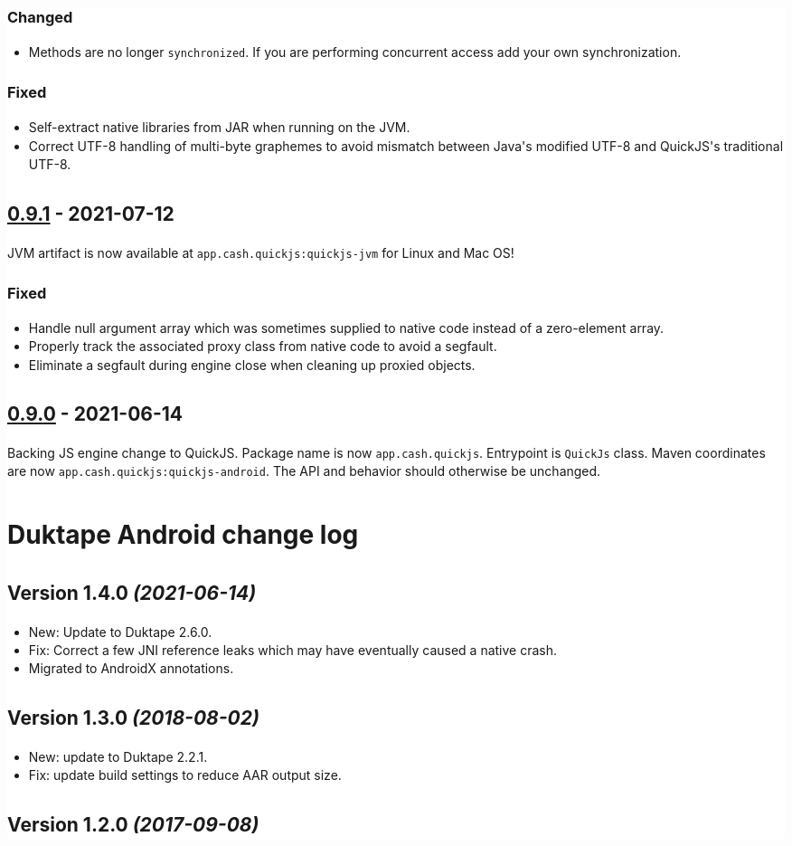 
### Changed

* Methods are no longer `synchronized`. If you are performing concurrent access add your own synchronization.


### Fixed

* Self-extract native libraries from JAR when running on the JVM.
* Correct UTF-8 handling of multi-byte graphemes to avoid mismatch between Java's modified UTF-8 and QuickJS's traditional UTF-8.


## [0.9.1] - 2021-07-12

JVM artifact is now available at `app.cash.quickjs:quickjs-jvm` for Linux and Mac OS!

### Fixed

* Handle null argument array which was sometimes supplied to native code instead of a zero-element array.
* Properly track the associated proxy class from native code to avoid a segfault.
* Eliminate a segfault during engine close when cleaning up proxied objects.


## [0.9.0] - 2021-06-14

Backing JS engine change to QuickJS.
Package name is now `app.cash.quickjs`.
Entrypoint is `QuickJs` class.
Maven coordinates are now `app.cash.quickjs:quickjs-android`.
The API and behavior should otherwise be unchanged.


[Unreleased]: https://github.com/cashapp/quickjs-java/compare/0.10.0...HEAD
[0.9.2]: https://github.com/cashapp/quickjs-java/releases/tag/0.9.2
[0.9.1]: https://github.com/cashapp/quickjs-java/releases/tag/0.9.1
[0.9.0]: https://github.com/cashapp/quickjs-java/releases/tag/0.9.0



# Duktape Android change log

## Version 1.4.0 *(2021-06-14)*

 * New: Update to Duktape 2.6.0.
 * Fix: Correct a few JNI reference leaks which may have eventually caused a native crash.
 * Migrated to AndroidX annotations.

## Version 1.3.0 *(2018-08-02)*

 * New: update to Duktape 2.2.1.
 * Fix: update build settings to reduce AAR output size.

## Version 1.2.0 *(2017-09-08)*


[KT-62515]: https://youtrack.jetbrains.com/issue/KT-62515
[kotlin_1_7_10]: https://github.com/JetBrains/kotlin/releases/tag/v1.7.10
[kotlin_1_8_0]: https://github.com/JetBrains/kotlin/releases/tag/v1.8.0
[kotlin_1_8_10]: https://github.com/JetBrains/kotlin/releases/tag/v1.8.10
[kotlin_1_8_20]: https://github.com/JetBrains/kotlin/releases/tag/v1.8.20
[kotlin_1_8_21]: https://github.com/JetBrains/kotlin/releases/tag/v1.8.21
[kotlin_1_9_20]: https://github.com/JetBrains/kotlin/releases/tag/v1.9.20
[kotlin_1_9_23]: https://github.com/JetBrains/kotlin/releases/tag/v1.9.23
[kotlin_serialization_1_4_0]: https://github.com/Kotlin/kotlinx.serialization/releases/tag/v1.4.0
[kotlin_serialization_1_5_0]: https://github.com/Kotlin/kotlinx.serialization/releases/tag/v1.5.0
[kotlin_serialization_1_5_1]: https://github.com/Kotlin/kotlinx.serialization/releases/tag/v1.5.1
[kotlin_serialization_1_6_0]: https://github.com/Kotlin/kotlinx.serialization/releases/tag/v1.6.0
[kotlinx_coroutines_1_7_1]: https://github.com/Kotlin/kotlinx.coroutines/releases/tag/1.7.1
[kotlinx_coroutines_1_7_2]: https://github.com/Kotlin/kotlinx.coroutines/releases/tag/1.7.2
[kotlinx_coroutines_1_7_3]: https://github.com/Kotlin/kotlinx.coroutines/releases/tag/1.7.3
[kotlinx_coroutines_1_8_0]: https://github.com/Kotlin/kotlinx.coroutines/releases/tag/1.8.0
[okio_3_7_0]: https://square.github.io/okio/changelog/#version-370
[okio_3_9_0]: https://square.github.io/okio/changelog/#version-390
[sqldelight_2_0_0]: https://cashapp.github.io/sqldelight/2.0.0/changelog/#200-2023-07-26
[sqldelight_2_0_2]: https://cashapp.github.io/sqldelight/2.0.2/changelog/#202-2024-04-05